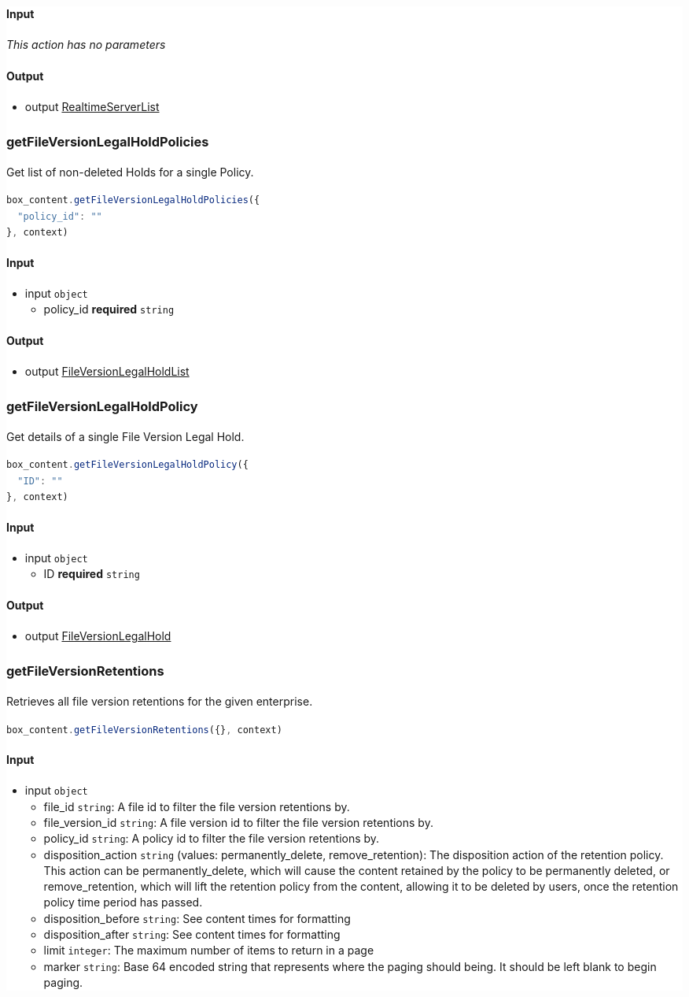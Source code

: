 #### Input
*This action has no parameters*

#### Output
* output [RealtimeServerList](#realtimeserverlist)

### getFileVersionLegalHoldPolicies
Get list of non-deleted Holds for a single Policy.


```js
box_content.getFileVersionLegalHoldPolicies({
  "policy_id": ""
}, context)
```

#### Input
* input `object`
  * policy_id **required** `string`

#### Output
* output [FileVersionLegalHoldList](#fileversionlegalholdlist)

### getFileVersionLegalHoldPolicy
Get details of a single File Version Legal Hold.


```js
box_content.getFileVersionLegalHoldPolicy({
  "ID": ""
}, context)
```

#### Input
* input `object`
  * ID **required** `string`

#### Output
* output [FileVersionLegalHold](#fileversionlegalhold)

### getFileVersionRetentions
Retrieves all file version retentions for the given enterprise.


```js
box_content.getFileVersionRetentions({}, context)
```

#### Input
* input `object`
  * file_id `string`: A file id to filter the file version retentions by.
  * file_version_id `string`: A file version id to filter the file version retentions by.
  * policy_id `string`: A policy id to filter the file version retentions by.
  * disposition_action `string` (values: permanently_delete, remove_retention): The disposition action of the retention policy. This action can be permanently_delete, which will cause the content retained by the policy to be permanently deleted, or remove_retention, which will lift the retention policy from the content, allowing it to be deleted by users, once the retention policy time period has passed.
  * disposition_before `string`: See content times for formatting
  * disposition_after `string`: See content times for formatting
  * limit `integer`: The maximum number of items to return in a page
  * marker `string`: Base 64 encoded string that represents where the paging should being. It should be left blank to begin paging.
